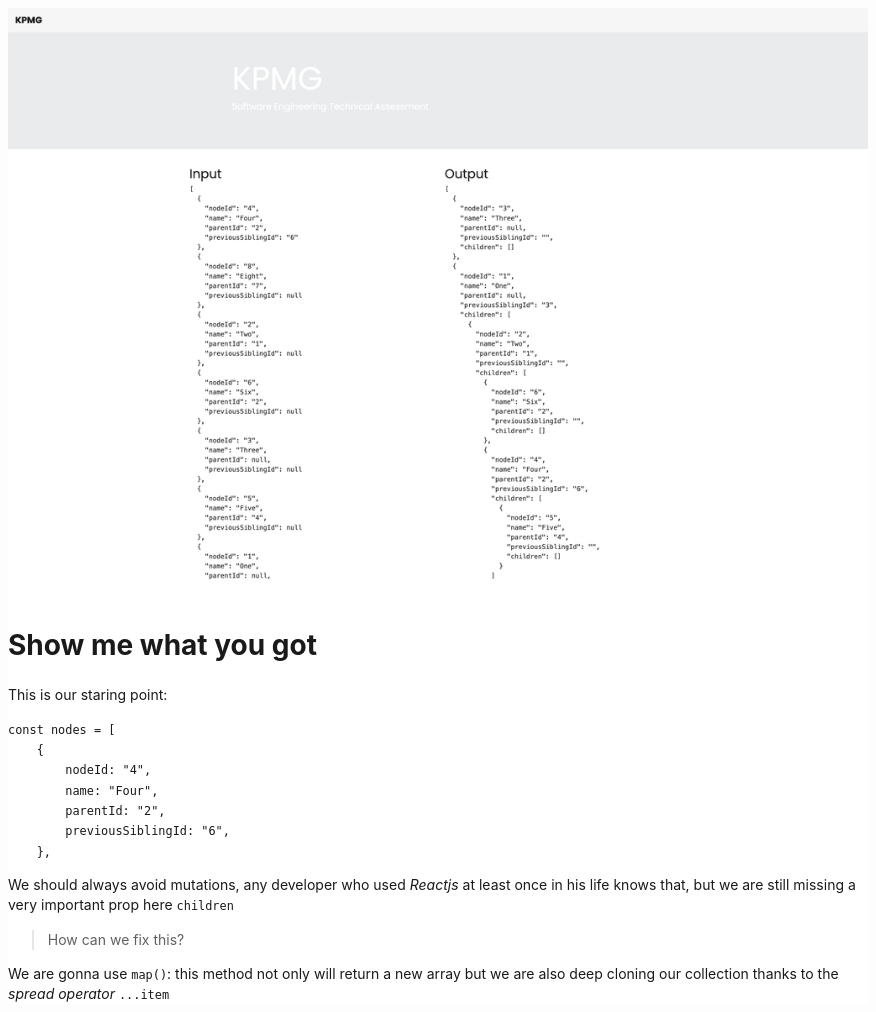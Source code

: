 ![imgPath](asset/test.png)


# Show me what you got

This is our staring point:

```
const nodes = [
	{
		nodeId: "4",
		name: "Four",
		parentId: "2",
		previousSiblingId: "6",
	},
```

We should always avoid mutations, any developer who used *Reactjs* at least once in his life knows that, but we are still missing a very important prop here `children`

> How can we fix this?

We are gonna use `map()`: this method not only will return a new array but we are also deep cloning our collection thanks to the *spread operator* `...item`
